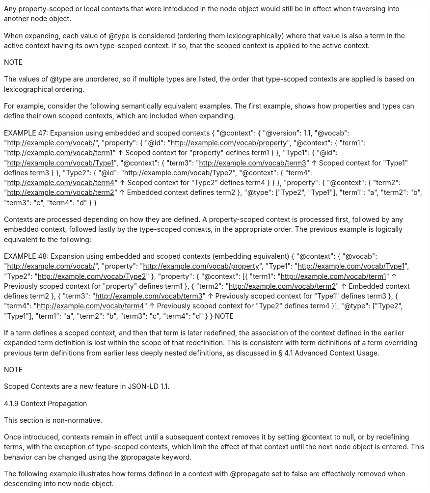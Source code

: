 Any property-scoped or local contexts that were introduced in the node object would still be in effect when traversing into another node object.

When expanding, each value of @type is considered (ordering them lexicographically) where that value is also a term in the active context having its own type-scoped context. If so, that the scoped context is applied to the active context.

NOTE

The values of @type are unordered, so if multiple types are listed, the order that type-scoped contexts are applied is based on lexicographical ordering.

For example, consider the following semantically equivalent examples. The first example, shows how properties and types can define their own scoped contexts, which are included when expanding.

EXAMPLE 47: Expansion using embedded and scoped contexts { "@context": { "@version": 1.1, "@vocab": "http://example.com/vocab/", "property": { "@id": "http://example.com/vocab/property", "@context": { "term1": "http://example.com/vocab/term1" ↑ Scoped context for "property" defines term1 } }, "Type1": { "@id": "http://example.com/vocab/Type1", "@context": { "term3": "http://example.com/vocab/term3" ↑ Scoped context for "Type1" defines term3 } }, "Type2": { "@id": "http://example.com/vocab/Type2", "@context": { "term4": "http://example.com/vocab/term4" ↑ Scoped context for "Type2" defines term4 } } }, "property": { "@context": { "term2": "http://example.com/vocab/term2" ↑ Embedded context defines term2 }, "@type": ["Type2", "Type1"], "term1": "a", "term2": "b", "term3": "c", "term4": "d" } }

Contexts are processed depending on how they are defined. A property-scoped context is processed first, followed by any embedded context, followed lastly by the type-scoped contexts, in the appropriate order. The previous example is logically equivalent to the following:

EXAMPLE 48: Expansion using embedded and scoped contexts (embedding equivalent) { "@context": { "@vocab": "http://example.com/vocab/", "property": "http://example.com/vocab/property", "Type1": "http://example.com/vocab/Type1", "Type2": "http://example.com/vocab/Type2" }, "property": { "@context": [{ "term1": "http://example.com/vocab/term1" ↑ Previously scoped context for "property" defines term1 }, { "term2": "http://example.com/vocab/term2" ↑ Embedded context defines term2 }, { "term3": "http://example.com/vocab/term3" ↑ Previously scoped context for "Type1" defines term3 }, { "term4": "http://example.com/vocab/term4" ↑ Previously scoped context for "Type2" defines term4 }], "@type": ["Type2", "Type1"], "term1": "a", "term2": "b", "term3": "c", "term4": "d" } } NOTE

If a term defines a scoped context, and then that term is later redefined, the association of the context defined in the earlier expanded term definition is lost within the scope of that redefinition. This is consistent with term definitions of a term overriding previous term definitions from earlier less deeply nested definitions, as discussed in § 4.1 Advanced Context Usage.

NOTE

Scoped Contexts are a new feature in JSON-LD 1.1.

4.1.9 Context Propagation

This section is non-normative.

Once introduced, contexts remain in effect until a subsequent context removes it by setting @context to null, or by redefining terms, with the exception of type-scoped contexts, which limit the effect of that context until the next node object is entered. This behavior can be changed using the @propagate keyword.

The following example illustrates how terms defined in a context with @propagate set to false are effectively removed when descending into new node object.
